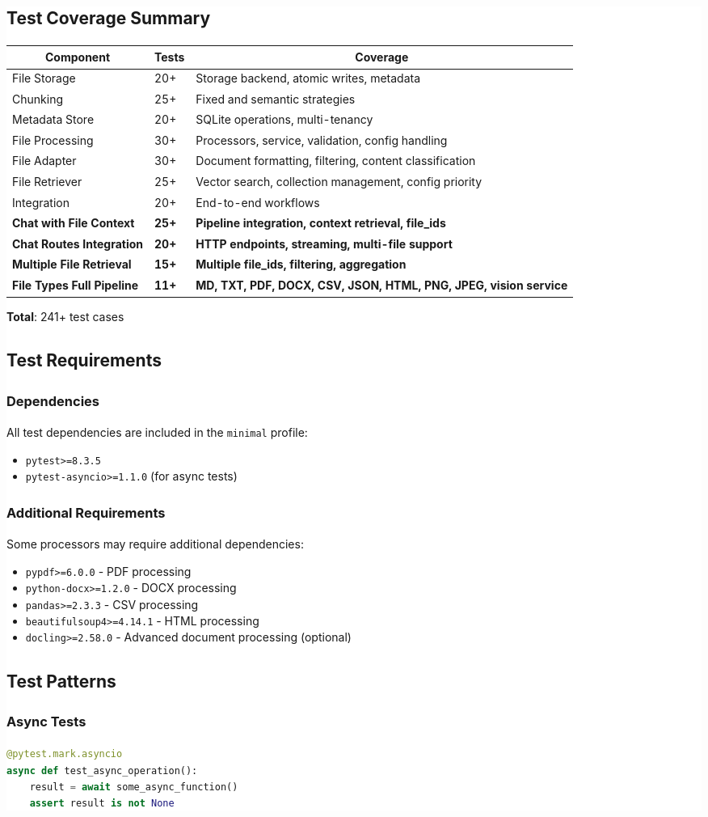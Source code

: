 ## Test Coverage Summary

| Component | Tests | Coverage |
|-----------|-------|----------|
| File Storage | 20+ | Storage backend, atomic writes, metadata |
| Chunking | 25+ | Fixed and semantic strategies |
| Metadata Store | 20+ | SQLite operations, multi-tenancy |
| File Processing | 30+ | Processors, service, validation, config handling |
| File Adapter | 30+ | Document formatting, filtering, content classification |
| File Retriever | 25+ | Vector search, collection management, config priority |
| Integration | 20+ | End-to-end workflows |
| **Chat with File Context** | **25+** | **Pipeline integration, context retrieval, file_ids** |
| **Chat Routes Integration** | **20+** | **HTTP endpoints, streaming, multi-file support** |
| **Multiple File Retrieval** | **15+** | **Multiple file_ids, filtering, aggregation** |
| **File Types Full Pipeline** | **11+** | **MD, TXT, PDF, DOCX, CSV, JSON, HTML, PNG, JPEG, vision service** |

**Total**: 241+ test cases

## Test Requirements

### Dependencies

All test dependencies are included in the `minimal` profile:
- `pytest>=8.3.5`
- `pytest-asyncio>=1.1.0` (for async tests)

### Additional Requirements

Some processors may require additional dependencies:
- `pypdf>=6.0.0` - PDF processing
- `python-docx>=1.2.0` - DOCX processing
- `pandas>=2.3.3` - CSV processing
- `beautifulsoup4>=4.14.1` - HTML processing
- `docling>=2.58.0` - Advanced document processing (optional)

## Test Patterns

### Async Tests

```python
@pytest.mark.asyncio
async def test_async_operation():
    result = await some_async_function()
    assert result is not None
```
